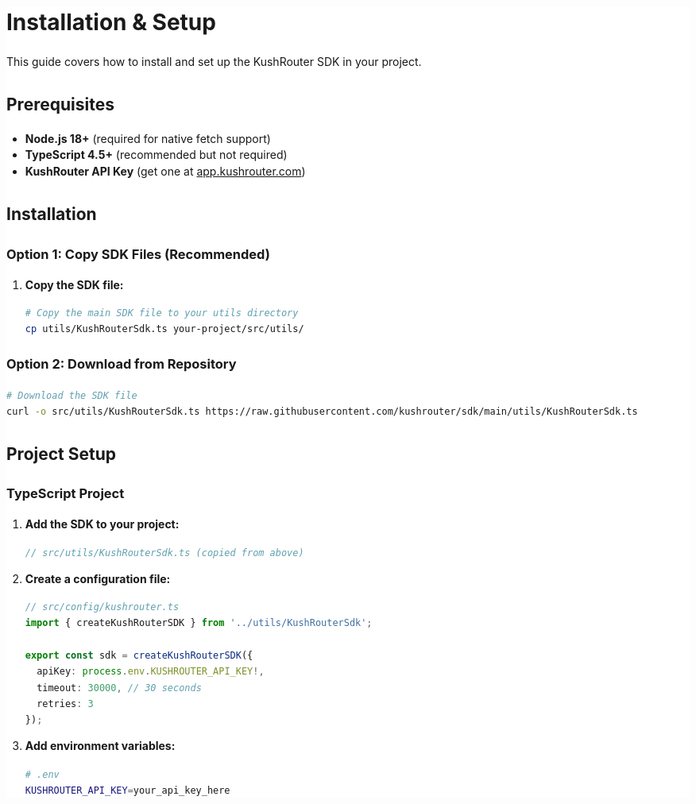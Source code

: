 # Installation & Setup

This guide covers how to install and set up the KushRouter SDK in your project.

## Prerequisites

- **Node.js 18+** (required for native fetch support)
- **TypeScript 4.5+** (recommended but not required)
- **KushRouter API Key** (get one at [app.kushrouter.com](https://app.kushrouter.com))

## Installation

### Option 1: Copy SDK Files (Recommended)

1. **Copy the SDK file:**
   ```bash
   # Copy the main SDK file to your utils directory
   cp utils/KushRouterSdk.ts your-project/src/utils/
   ```

### Option 2: Download from Repository

```bash
# Download the SDK file
curl -o src/utils/KushRouterSdk.ts https://raw.githubusercontent.com/kushrouter/sdk/main/utils/KushRouterSdk.ts
```

## Project Setup

### TypeScript Project

1. **Add the SDK to your project:**
   ```typescript
   // src/utils/KushRouterSdk.ts (copied from above)
   ```

2. **Create a configuration file:**
   ```typescript
   // src/config/kushrouter.ts
   import { createKushRouterSDK } from '../utils/KushRouterSdk';

   export const sdk = createKushRouterSDK({
     apiKey: process.env.KUSHROUTER_API_KEY!,
     timeout: 30000, // 30 seconds
     retries: 3
   });
   ```

3. **Add environment variables:**
   ```bash
   # .env
   KUSHROUTER_API_KEY=your_api_key_here
   ```
